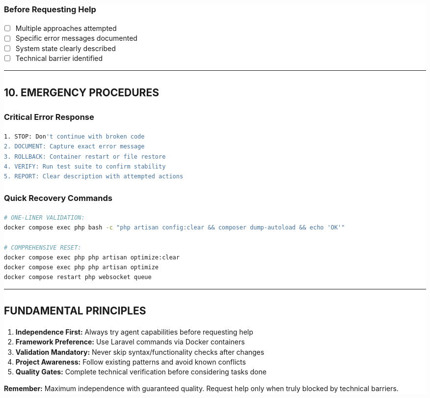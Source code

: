### Before Requesting Help
- [ ] Multiple approaches attempted
- [ ] Specific error messages documented
- [ ] System state clearly described
- [ ] Technical barrier identified

---

## 10. EMERGENCY PROCEDURES

### Critical Error Response
```bash
1. STOP: Don't continue with broken code
2. DOCUMENT: Capture exact error message
3. ROLLBACK: Container restart or file restore
4. VERIFY: Run test suite to confirm stability
5. REPORT: Clear description with attempted actions
```

### Quick Recovery Commands
```bash
# ONE-LINER VALIDATION:
docker compose exec php bash -c "php artisan config:clear && composer dump-autoload && echo 'OK'"

# COMPREHENSIVE RESET:
docker compose exec php php artisan optimize:clear
docker compose exec php php artisan optimize
docker compose restart php websocket queue
```

---

## FUNDAMENTAL PRINCIPLES

1. **Independence First:** Always try agent capabilities before requesting help
2. **Framework Preference:** Use Laravel commands via Docker containers
3. **Validation Mandatory:** Never skip syntax/functionality checks after changes
4. **Project Awareness:** Follow existing patterns and avoid known conflicts
5. **Quality Gates:** Complete technical verification before considering tasks done

**Remember:** Maximum independence with guaranteed quality. Request help only when truly blocked by technical barriers.